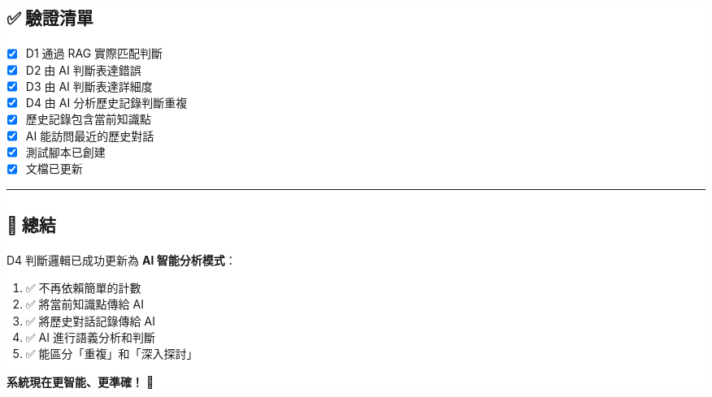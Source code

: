 
## ✅ 驗證清單

- [x] D1 通過 RAG 實際匹配判斷
- [x] D2 由 AI 判斷表達錯誤
- [x] D3 由 AI 判斷表達詳細度
- [x] D4 由 AI 分析歷史記錄判斷重複
- [x] 歷史記錄包含當前知識點
- [x] AI 能訪問最近的歷史對話
- [x] 測試腳本已創建
- [x] 文檔已更新

---

## 🎉 總結

D4 判斷邏輯已成功更新為 **AI 智能分析模式**：

1. ✅ 不再依賴簡單的計數
2. ✅ 將當前知識點傳給 AI
3. ✅ 將歷史對話記錄傳給 AI
4. ✅ AI 進行語義分析和判斷
5. ✅ 能區分「重複」和「深入探討」

**系統現在更智能、更準確！** 🚀
